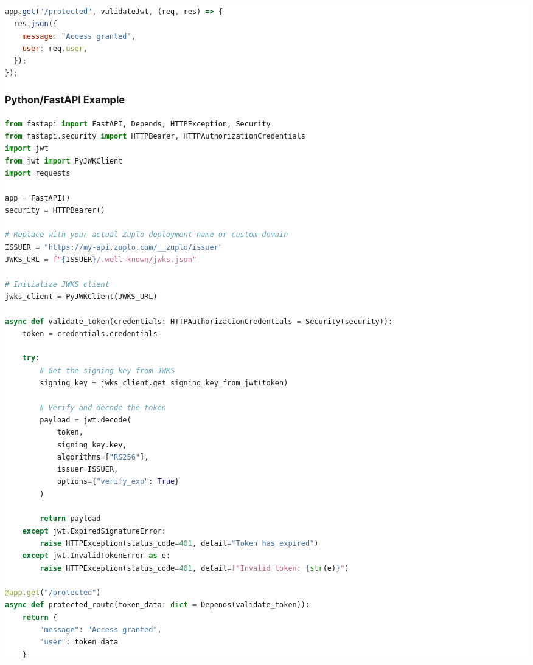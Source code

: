 ```js title="validate-jwt.js"
app.get("/protected", validateJwt, (req, res) => {
  res.json({
    message: "Access granted",
    user: req.user,
  });
});
```

### Python/FastAPI Example

```python title="validate_jwt.py"
from fastapi import FastAPI, Depends, HTTPException, Security
from fastapi.security import HTTPBearer, HTTPAuthorizationCredentials
import jwt
from jwt import PyJWKClient
import requests

app = FastAPI()
security = HTTPBearer()

# Replace with your actual Zuplo deployment name or custom domain
ISSUER = "https://my-api.zuplo.com/__zuplo/issuer"
JWKS_URL = f"{ISSUER}/.well-known/jwks.json"

# Initialize JWKS client
jwks_client = PyJWKClient(JWKS_URL)

async def validate_token(credentials: HTTPAuthorizationCredentials = Security(security)):
    token = credentials.credentials

    try:
        # Get the signing key from JWKS
        signing_key = jwks_client.get_signing_key_from_jwt(token)

        # Verify and decode the token
        payload = jwt.decode(
            token,
            signing_key.key,
            algorithms=["RS256"],
            issuer=ISSUER,
            options={"verify_exp": True}
        )

        return payload
    except jwt.ExpiredSignatureError:
        raise HTTPException(status_code=401, detail="Token has expired")
    except jwt.InvalidTokenError as e:
        raise HTTPException(status_code=401, detail=f"Invalid token: {str(e)}")

@app.get("/protected")
async def protected_route(token_data: dict = Depends(validate_token)):
    return {
        "message": "Access granted",
        "user": token_data
    }
```
